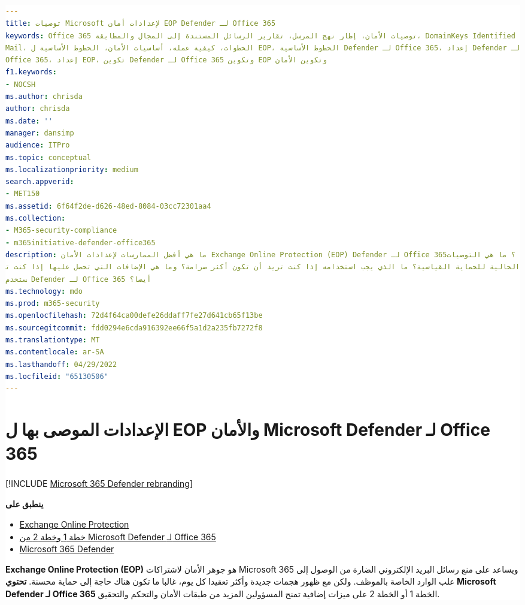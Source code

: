 ```yaml
---
title: توصيات Microsoft لإعدادات أمان EOP Defender لـ Office 365
keywords: Office 365 توصيات الأمان، إطار نهج المرسل، تقارير الرسائل المستندة إلى المجال والمطابقة، DomainKeys Identified Mail، الخطوات، كيفية عمله، أساسيات الأمان، الخطوط الأساسية ل EOP، الخطوط الأساسية Defender لـ Office 365، إعداد Defender لـ Office 365، إعداد EOP، تكوين Defender لـ Office 365 وتكوين EOP وتكوين الأمان
f1.keywords:
- NOCSH
ms.author: chrisda
author: chrisda
ms.date: ''
manager: dansimp
audience: ITPro
ms.topic: conceptual
ms.localizationpriority: medium
search.appverid:
- MET150
ms.assetid: 6f64f2de-d626-48ed-8084-03cc72301aa4
ms.collection:
- M365-security-compliance
- m365initiative-defender-office365
description: ما هي أفضل الممارسات لإعدادات الأمان Exchange Online Protection (EOP) Defender لـ Office 365؟ ما هي التوصيات الحالية للحماية القياسية؟ ما الذي يجب استخدامه إذا كنت تريد أن تكون أكثر صرامة؟ وما هي الإضافات التي تحصل عليها إذا كنت تستخدم Defender لـ Office 365 أيضا؟
ms.technology: mdo
ms.prod: m365-security
ms.openlocfilehash: 72d4f64ca00defe26ddaff7fe27d641cb65f13be
ms.sourcegitcommit: fdd0294e6cda916392ee66f5a1d2a235fb7272f8
ms.translationtype: MT
ms.contentlocale: ar-SA
ms.lasthandoff: 04/29/2022
ms.locfileid: "65130506"
---
```

# <a name="recommended-settings-for-eop-and-microsoft-defender-for-office-365-security"></a>الإعدادات الموصى بها ل EOP والأمان Microsoft Defender لـ Office 365

[!INCLUDE [Microsoft 365 Defender rebranding](../includes/microsoft-defender-for-office.md)]

**ينطبق على**
- [Exchange Online Protection](exchange-online-protection-overview.md)
- [خطة 1 وخطة 2 من Microsoft Defender لـ Office 365](defender-for-office-365.md)
- [Microsoft 365 Defender](../defender/microsoft-365-defender.md)

**Exchange Online Protection (EOP)** هو جوهر الأمان لاشتراكات Microsoft 365 ويساعد على منع رسائل البريد الإلكتروني الضارة من الوصول إلى علب الوارد الخاصة بالموظف. ولكن مع ظهور هجمات جديدة وأكثر تعقيدا كل يوم، غالبا ما تكون هناك حاجة إلى حماية محسنة. **تحتوي Microsoft Defender لـ Office 365** الخطة 1 أو الخطة 2 على ميزات إضافية تمنح المسؤولين المزيد من طبقات الأمان والتحكم والتحقيق.
